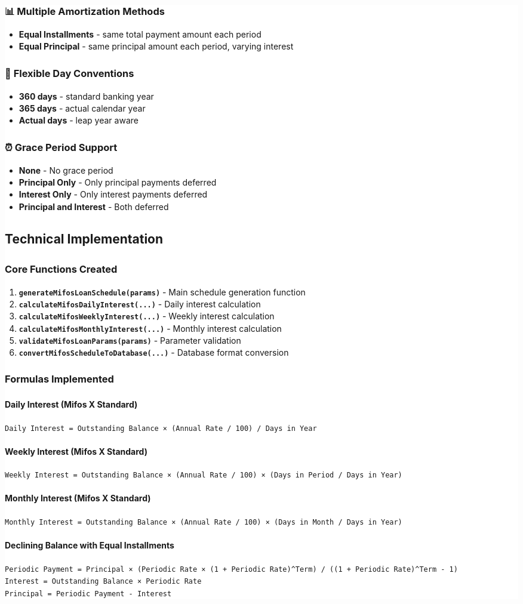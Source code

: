 ### 📊 **Multiple Amortization Methods**
- **Equal Installments** - same total payment amount each period
- **Equal Principal** - same principal amount each period, varying interest

### 📆 **Flexible Day Conventions**
- **360 days** - standard banking year
- **365 days** - actual calendar year
- **Actual days** - leap year aware

### ⏰ **Grace Period Support**
- **None** - No grace period
- **Principal Only** - Only principal payments deferred
- **Interest Only** - Only interest payments deferred
- **Principal and Interest** - Both deferred

## Technical Implementation

### Core Functions Created

1. **`generateMifosLoanSchedule(params)`** - Main schedule generation function
2. **`calculateMifosDailyInterest(...)`** - Daily interest calculation
3. **`calculateMifosWeeklyInterest(...)`** - Weekly interest calculation
4. **`calculateMifosMonthlyInterest(...)`** - Monthly interest calculation
5. **`validateMifosLoanParams(params)`** - Parameter validation
6. **`convertMifosScheduleToDatabase(...)`** - Database format conversion

### Formulas Implemented

#### Daily Interest (Mifos X Standard)
```
Daily Interest = Outstanding Balance × (Annual Rate / 100) / Days in Year
```

#### Weekly Interest (Mifos X Standard)
```
Weekly Interest = Outstanding Balance × (Annual Rate / 100) × (Days in Period / Days in Year)
```

#### Monthly Interest (Mifos X Standard)
```
Monthly Interest = Outstanding Balance × (Annual Rate / 100) × (Days in Month / Days in Year)
```

#### Declining Balance with Equal Installments
```
Periodic Payment = Principal × (Periodic Rate × (1 + Periodic Rate)^Term) / ((1 + Periodic Rate)^Term - 1)
Interest = Outstanding Balance × Periodic Rate
Principal = Periodic Payment - Interest
```
